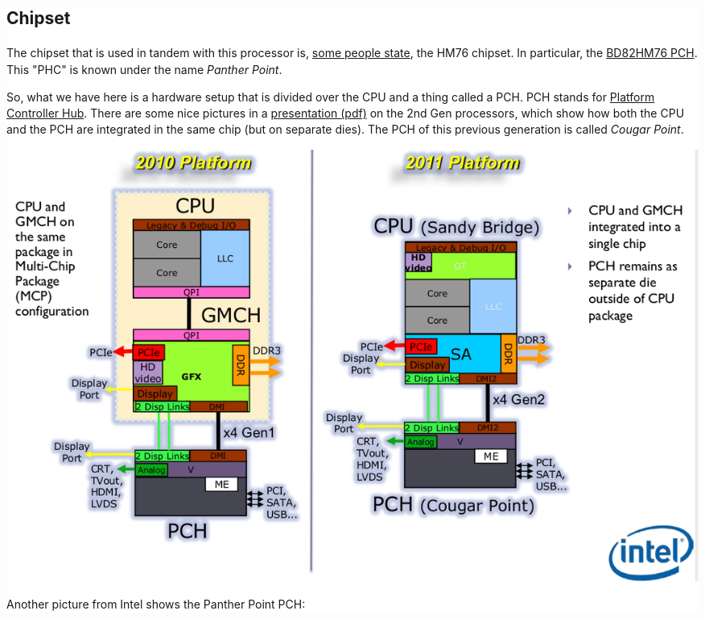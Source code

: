 ## Chipset

The chipset that is used in tandem with this processor is, [some people state](http://www.notebookcheck.net/Review-Asus-N56VZ-S4044V-Notebook.78305.0.html), 
the HM76 chipset. In particular, the [BD82HM76 PCH](http://ark.intel.com/products/64345/Intel-BD82HM76-PCH). This "PHC"
is known under the name *Panther Point*.  

So, what we have here is a hardware setup that is divided over the CPU and a thing called a PCH. PCH stands for
[Platform Controller Hub](http://en.wikipedia.org/wiki/Platform_Controller_Hub). There are some nice pictures in a 
[presentation (pdf)](http://research.engineering.wustl.edu/~songtian/pdf/intel-sandy.pdf) on the 2nd Gen processors,
which show how both the CPU and the PCH are integrated in the same chip (but on separate dies). The PCH of this previous
generation is called *Cougar Point*. 

![The "Cougar Point" Platform Controller Hub (2011)](/images/blog/2011platform.png)

Another picture from Intel shows the Panther Point PCH:
